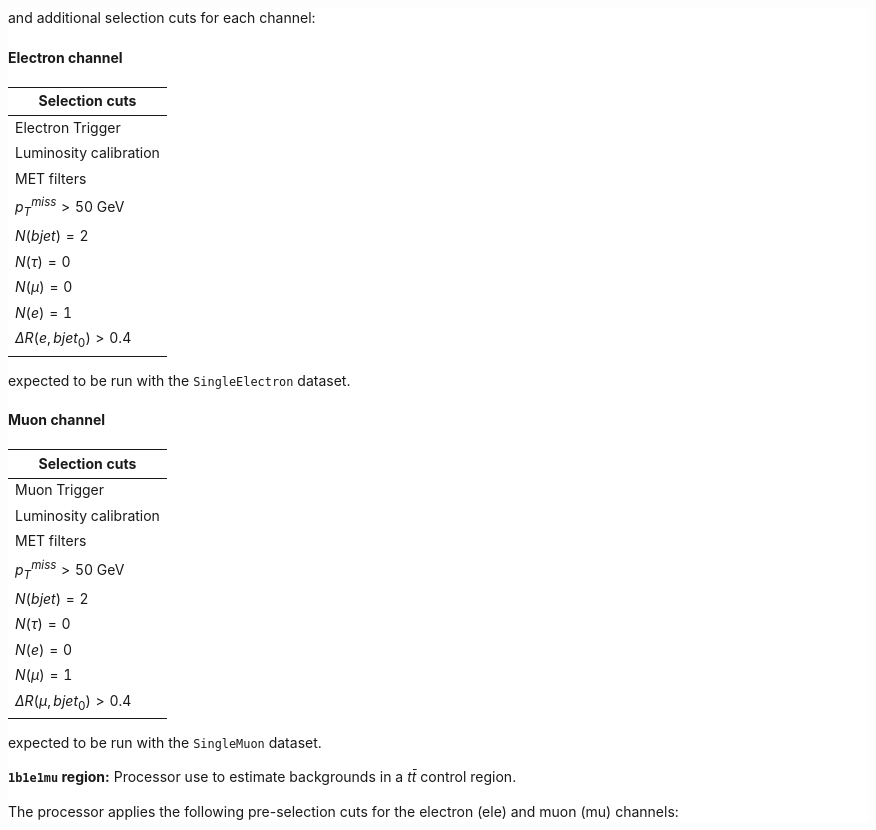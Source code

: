 


and additional selection cuts for each channel:

#### Electron channel

| Selection cuts      | 
| ---------------------------------|
| Electron Trigger      |
| Luminosity calibration                  |
| MET filters           |
| $p_T^{miss}\gt 50$ GeV |
| $N(bjet) = 2$                  |
| $N(\tau) = 0$                  |
| $N(\mu) = 0$                   |
| $N(e) = 1$                    |
| $\Delta R (e, bjet_0) \gt 0.4$ |

expected to be run with the `SingleElectron` dataset.

#### Muon channel


| Selection cuts      | 
| ---------------------------------|
| Muon Trigger          |
| Luminosity calibration                  |
| MET filters           |
| $p_T^{miss}\gt 50$ GeV |
| $N(bjet) = 2$                  |
| $N(\tau) = 0$                  |
| $N(e) = 0$                     |
| $N(\mu) = 1$                   |
| $\Delta R (\mu, bjet_0) \gt 0.4$ |

expected to be run with the `SingleMuon` dataset.
 

**`1b1e1mu` region:** Processor use to estimate backgrounds in a $t\bar{t}$ control region. 

The processor applies the following pre-selection cuts for the electron (ele) and muon (mu) channels:
